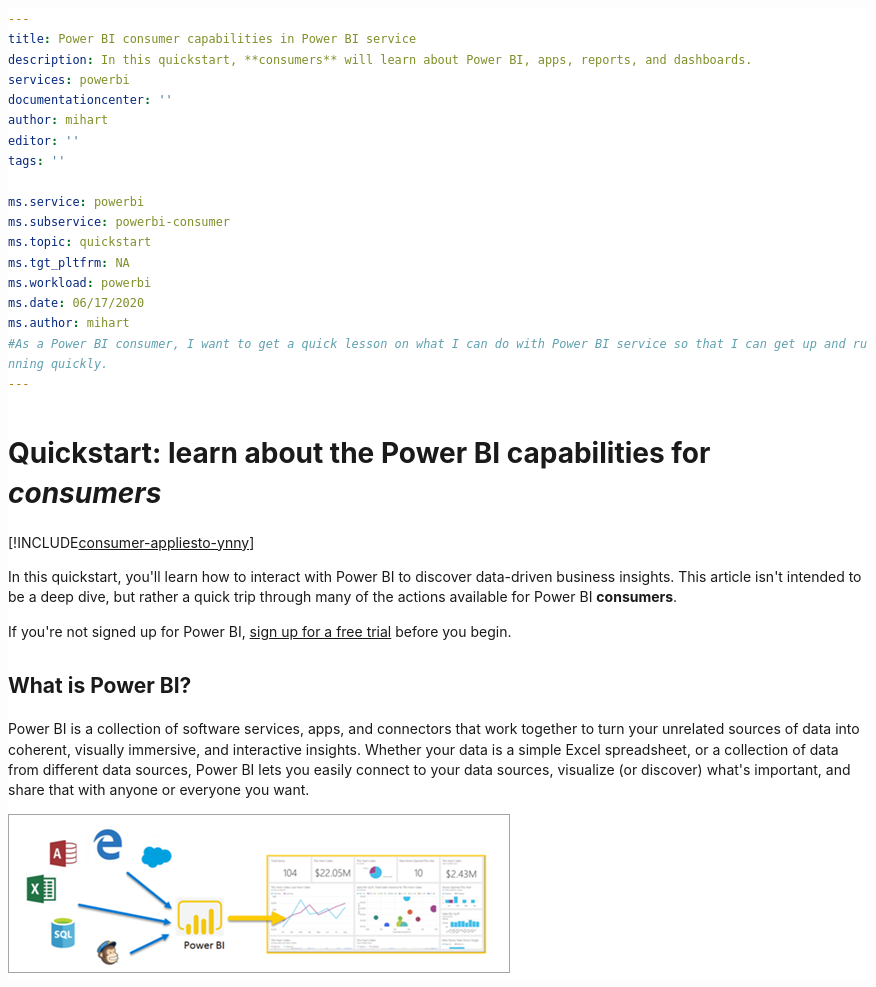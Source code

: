 ```yaml
---
title: Power BI consumer capabilities in Power BI service
description: In this quickstart, **consumers** will learn about Power BI, apps, reports, and dashboards.
services: powerbi
documentationcenter: ''
author: mihart
editor: ''
tags: ''

ms.service: powerbi
ms.subservice: powerbi-consumer
ms.topic: quickstart
ms.tgt_pltfrm: NA
ms.workload: powerbi
ms.date: 06/17/2020
ms.author: mihart
#As a Power BI consumer, I want to get a quick lesson on what I can do with Power BI service so that I can get up and running quickly.
---
```

# Quickstart: learn about the Power BI capabilities for *consumers*

[!INCLUDE[consumer-appliesto-ynny](../includes/consumer-appliesto-ynny.md)]

In this quickstart, you'll learn how to interact with Power BI to discover data-driven business insights. This article isn't intended to be a deep dive, but rather a quick trip through many of the actions available for Power BI **consumers**.

If you're not signed up for Power BI, [sign up for a free trial](https://app.powerbi.com/signupredirect?pbi_source=web) before you begin.

## What is Power BI? 
Power BI is a collection of software services, apps, and connectors that work together to turn your unrelated sources of data into coherent, visually immersive, and interactive insights. Whether your data is a simple Excel spreadsheet, or a collection of data from different data sources, Power BI lets you easily connect to your data sources, visualize (or discover) what's important, and share that with anyone or everyone you want. 

![The Get apps icon](./media/end-user-reading-view/power-bi-conceptual.png)
